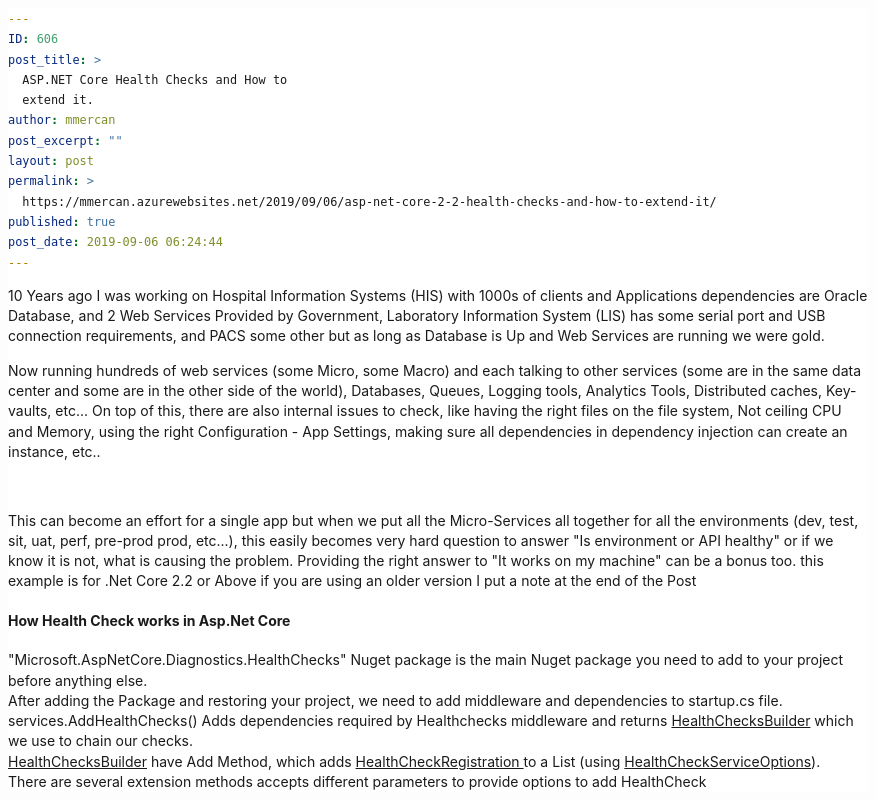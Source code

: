 ```yaml
---
ID: 606
post_title: >
  ASP.NET Core Health Checks and How to
  extend it.
author: mmercan
post_excerpt: ""
layout: post
permalink: >
  https://mmercan.azurewebsites.net/2019/09/06/asp-net-core-2-2-health-checks-and-how-to-extend-it/
published: true
post_date: 2019-09-06 06:24:44
---
```


<p>10 Years ago I was working on Hospital Information Systems (HIS) with 1000s of clients and Applications dependencies are Oracle Database, and 2 Web Services Provided by Government, Laboratory Information System (LIS) has some serial port and USB connection requirements, and PACS some other but as long as Database is Up and Web Services are running we were gold.</p>



<p>Now running hundreds of web services (some Micro, some Macro) and each talking to other services (some are in the same data center and some are in the other side of the world), Databases, Queues, Logging tools, Analytics Tools, Distributed caches, Key-vaults, etc... On top of this, there are also internal issues to check, like having the right files on the file system, Not ceiling CPU and Memory, using the right Configuration - App Settings, making sure all dependencies in dependency injection can create an instance, etc..</p>



<figure class="wp-block-image"><img src="/wp-content/uploads/2019/09/ASP-NET-Core-Health-Checks-and-How-to-extend-it-1.png" alt="" class="wp-image-615"/></figure>



<p>This can become an effort for a single app but when we put all the Micro-Services all together for all the environments (dev, test, sit, uat, perf, pre-prod prod, etc...), this easily becomes very hard question to answer "Is environment or API healthy" or if we know it is not, what is causing the problem. Providing the right answer to "It works on my machine" can be a bonus too. this example is for .Net Core 2.2 or Above if you are using an older version I put a note at the end of the Post</p>



<h4> How Health Check works in Asp.Net Core  </h4>



<p>"Microsoft.AspNetCore.Diagnostics.HealthChecks" Nuget package is the main Nuget package you need to add to your project before anything else.<br>After adding the Package and restoring your project, we need to add middleware and dependencies to startup.cs file.<br>services.AddHealthChecks() Adds dependencies required by Healthchecks middleware and returns  <a rel="noreferrer noopener" aria-label=" (opens in a new tab)" href="https://github.com/aspnet/Extensions/blob/master/src/HealthChecks/HealthChecks/src/DependencyInjection/HealthChecksBuilder.cs" target="_blank">HealthChecksBuilder</a> which we use to chain our checks.<br><a rel="noreferrer noopener" href="https://github.com/aspnet/Extensions/blob/master/src/HealthChecks/HealthChecks/src/DependencyInjection/HealthChecksBuilder.cs" target="_blank">HealthChecksBuilder</a> have Add Method, which adds <a rel="noreferrer noopener" aria-label="HealthCheckRegistration  (opens in a new tab)" href="https://github.com/aspnet/Extensions/blob/master/src/HealthChecks/Abstractions/src/HealthCheckRegistration.cs" target="_blank">HealthCheckRegistration </a>to a List (using  <a rel="noreferrer noopener" href="https://github.com/aspnet/Extensions/blob/master/src/HealthChecks/HealthChecks/src/HealthCheckServiceOptions.cs" target="_blank">HealthCheckServiceOptions</a>). <br>There are several extension methods accepts different parameters to provide options to add HealthCheck</p>
